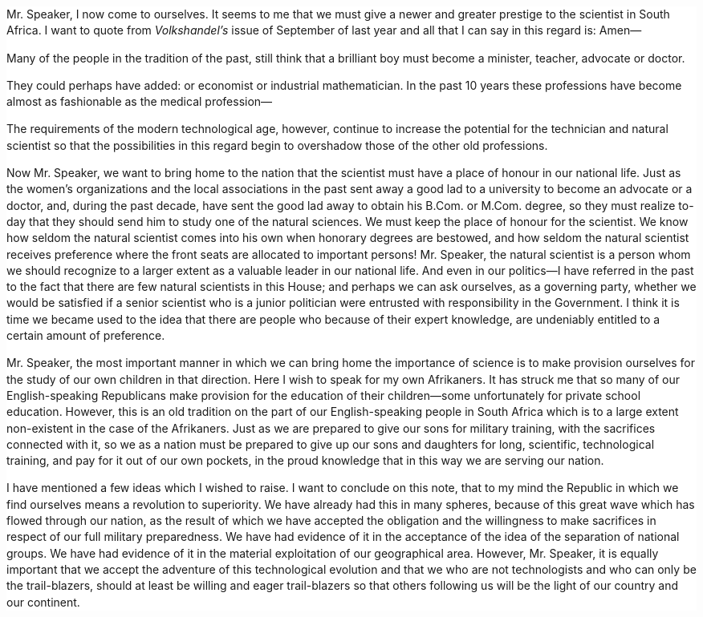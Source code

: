 <p>Mr. Speaker, I now come to ourselves. It seems to me that we must give a newer and greater prestige to the scientist in South Africa. I want to quote from <i>Volkshandel&#x2019;s</i> issue of September of last year and all that I can say in this regard is: Amen&#x2014;</p>

<block name="quote">Many of the people in the tradition of the past, still think that a brilliant boy must become a minister, teacher, advocate or doctor.</block>

<p>They could perhaps have added: or economist or industrial mathematician. In the past 10 years these professions have become almost as fashionable as the medical profession&#x2014;</p>

<block name="quote">The requirements of the modern technological age, however, continue to increase the potential for the technician and natural scientist so that the possibilities in this regard begin to overshadow those of the other old professions.</block>

<p>Now Mr. Speaker, we want to bring home to the nation that the scientist must have a place of honour in our national life. Just as the women&#x2019;s organizations and the local associations in the past sent away a good lad to a university to become an advocate or a doctor, and, during the past decade, have sent the good lad away to obtain his B.Com. or M.Com. degree, so they must realize to-day that they should send him to study one of the natural sciences. We must keep the place of honour for the scientist. We know how seldom the natural scientist comes into his own when honorary degrees are bestowed, and how seldom the natural scientist receives preference where the front seats are allocated to important persons! Mr. Speaker, the natural scientist is a person whom we should recognize to a larger extent as a valuable leader in our national life. And even in our politics&#x2014;I have referred in the past to the fact that there are few natural scientists in this House; and perhaps we can ask ourselves, as a governing party, whether we would be satisfied if a senior scientist who is a junior politician were entrusted with responsibility in the Government. I think it is time we became used to the idea that there are people who because of their expert knowledge, are undeniably entitled to a certain amount of preference.</p>

<p>Mr. Speaker, the most important manner in <span class="col_3595-3596" refersTo="page_0424"/>which we can bring home the importance of science is to make provision ourselves for the study of our own children in that direction. Here I wish to speak for my own Afrikaners. It has struck me that so many of our English-speaking Republicans make provision for the education of their children&#x2014;some unfortunately for private school education. However, this is an old tradition on the part of our English-speaking people in South Africa which is to a large extent non-existent in the case of the Afrikaners. Just as we are prepared to give our sons for military training, with the sacrifices connected with it, so we as a nation must be prepared to give up our sons and daughters for long, scientific, technological training, and pay for it out of our own pockets, in the proud knowledge that in this way we are serving our nation.</p>

<p>I have mentioned a few ideas which I wished to raise. I want to conclude on this note, that to my mind the Republic in which we find ourselves means a revolution to superiority. We have already had this in many spheres, because of this great wave which has flowed through our nation, as the result of which we have accepted the obligation and the willingness to make sacrifices in respect of our full military preparedness. We have had evidence of it in the acceptance of the idea of the separation of national groups. We have had evidence of it in the material exploitation of our geographical area. However, Mr. Speaker, it is equally important that we accept the adventure of this technological evolution and that we who are not technologists and who can only be the trail-blazers, should at least be willing and eager trail-blazers so that others following us will be the light of our country and our continent.</p>

</speech>

<speech by="#radford">
